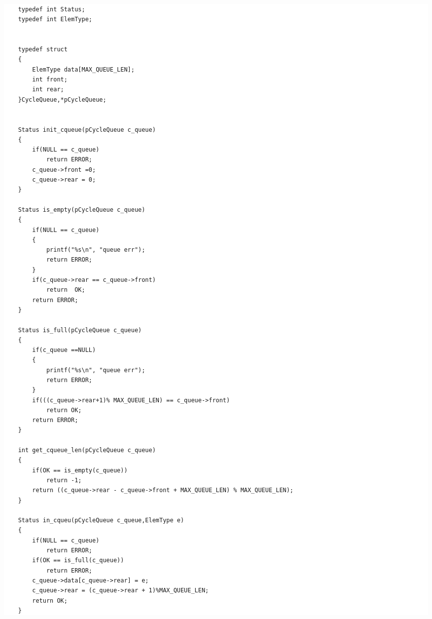         typedef int Status;
        typedef int ElemType;
        
        
        typedef struct 
        {
        	ElemType data[MAX_QUEUE_LEN];
        	int front;
        	int rear;
        }CycleQueue,*pCycleQueue;
        
        
        Status init_cqueue(pCycleQueue c_queue)
        {
        	if(NULL == c_queue)
        		return ERROR;
        	c_queue->front =0;
        	c_queue->rear = 0;
        }
        
        Status is_empty(pCycleQueue c_queue)
        {
        	if(NULL == c_queue)
        	{
        		printf("%s\n", "queue err");
        		return ERROR;
        	}
        	if(c_queue->rear == c_queue->front)
        		return  OK;
        	return ERROR;	
        }
        
        Status is_full(pCycleQueue c_queue)
        {
        	if(c_queue ==NULL)
        	{
        		printf("%s\n", "queue err");
        		return ERROR;
        	}
        	if(((c_queue->rear+1)% MAX_QUEUE_LEN) == c_queue->front)
        		return OK;
        	return ERROR;
        }
        
        int get_cqueue_len(pCycleQueue c_queue)
        {
        	if(OK == is_empty(c_queue))
        		return -1;
        	return ((c_queue->rear - c_queue->front + MAX_QUEUE_LEN) % MAX_QUEUE_LEN);
        }
        
        Status in_cqueu(pCycleQueue c_queue,ElemType e)
        {
        	if(NULL == c_queue)
        		return ERROR;
        	if(OK == is_full(c_queue))
        		return ERROR;
        	c_queue->data[c_queue->rear] = e;
        	c_queue->rear = (c_queue->rear + 1)%MAX_QUEUE_LEN;
        	return OK;
        }
        